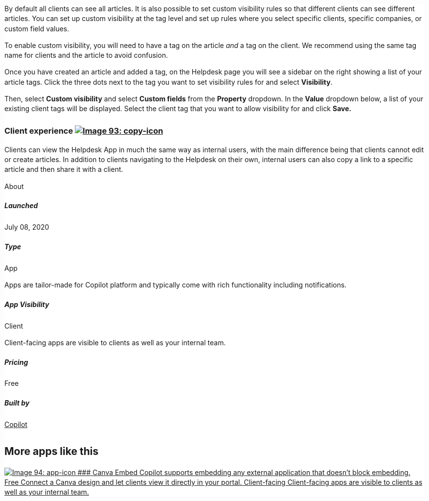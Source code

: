 By default all clients can see all articles. It is also possible to set custom visibility rules so that different clients can see different articles. You can set up custom visibility at the tag level and set up rules where you select specific clients, specific companies, or custom field values.

To enable custom visibility, you will need to have a tag on the article _and_ a tag on the client. We recommend using the same tag name for clients and the article to avoid confusion.

Once you have created an article and added a tag, on the Helpdesk page you will see a sidebar on the right showing a list of your article tags. Click the three dots next to the tag you want to set visibility rules for and select **Visibility**.

Then, select **Custom visibility** and select **Custom fields** from the **Property** dropdown. In the **Value** dropdown below, a list of your existing client tags will be displayed. Select the client tag that you want to allow visibility for and click **Save.**

### **Client experience** [![Image 93: copy-icon](https://www.copilot.com/_next/static/media/copy-icon.56c50d0e.svg)](https://www.copilot.com/apps/directory/helpdesk-app#client-experience)

Clients can view the Helpdesk App in much the same way as internal users, with the main difference being that clients cannot edit or create articles. In addition to clients navigating to the Helpdesk on their own, internal users can also copy a link to a specific article and then share it with a client.

About

##### Launched

July 08, 2020

##### Type

App

Apps are tailor-made for Copilot platform and typically come with rich functionality including notifications.

##### App Visibility

Client

Client-facing apps are visible to clients as well as your internal team.

##### Pricing

Free

##### Built by

[Copilot](https://www.copilot.com/)

More apps like this
-------------------

[![Image 94: app-icon](https://images.ctfassets.net/l41zuz9np7js/1XQDDJ5RewjHVdYgr1wuYt/c13229f54abde3d9229524478e382773/Canva.svg) ### Canva Embed Copilot supports embedding any external application that doesn’t block embedding. Free Connect a Canva design and let clients view it directly in your portal. Client-facing Client-facing apps are visible to clients as well as your internal team.](https://www.copilot.com/apps/directory/canva)
